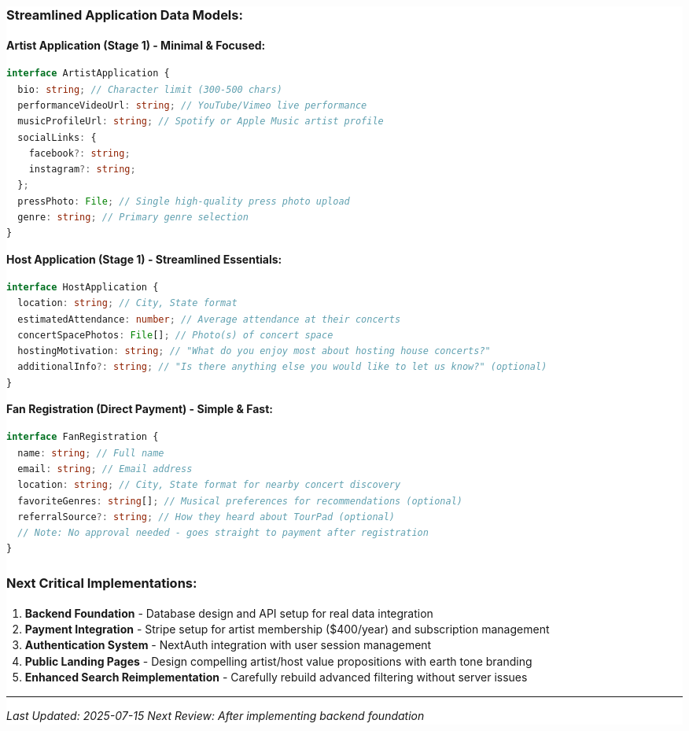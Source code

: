 ### **Streamlined Application Data Models:**

**Artist Application (Stage 1) - Minimal & Focused:**
```typescript
interface ArtistApplication {
  bio: string; // Character limit (300-500 chars)
  performanceVideoUrl: string; // YouTube/Vimeo live performance
  musicProfileUrl: string; // Spotify or Apple Music artist profile
  socialLinks: {
    facebook?: string;
    instagram?: string;
  };
  pressPhoto: File; // Single high-quality press photo upload
  genre: string; // Primary genre selection
}
```

**Host Application (Stage 1) - Streamlined Essentials:**
```typescript
interface HostApplication {
  location: string; // City, State format
  estimatedAttendance: number; // Average attendance at their concerts
  concertSpacePhotos: File[]; // Photo(s) of concert space
  hostingMotivation: string; // "What do you enjoy most about hosting house concerts?"
  additionalInfo?: string; // "Is there anything else you would like to let us know?" (optional)
}
```

**Fan Registration (Direct Payment) - Simple & Fast:**
```typescript
interface FanRegistration {
  name: string; // Full name
  email: string; // Email address
  location: string; // City, State format for nearby concert discovery
  favoriteGenres: string[]; // Musical preferences for recommendations (optional)
  referralSource?: string; // How they heard about TourPad (optional)
  // Note: No approval needed - goes straight to payment after registration
}
```

### **Next Critical Implementations:**
1. **Backend Foundation** - Database design and API setup for real data integration
2. **Payment Integration** - Stripe setup for artist membership ($400/year) and subscription management
3. **Authentication System** - NextAuth integration with user session management
4. **Public Landing Pages** - Design compelling artist/host value propositions with earth tone branding
5. **Enhanced Search Reimplementation** - Carefully rebuild advanced filtering without server issues

---

*Last Updated: 2025-07-15*
*Next Review: After implementing backend foundation*